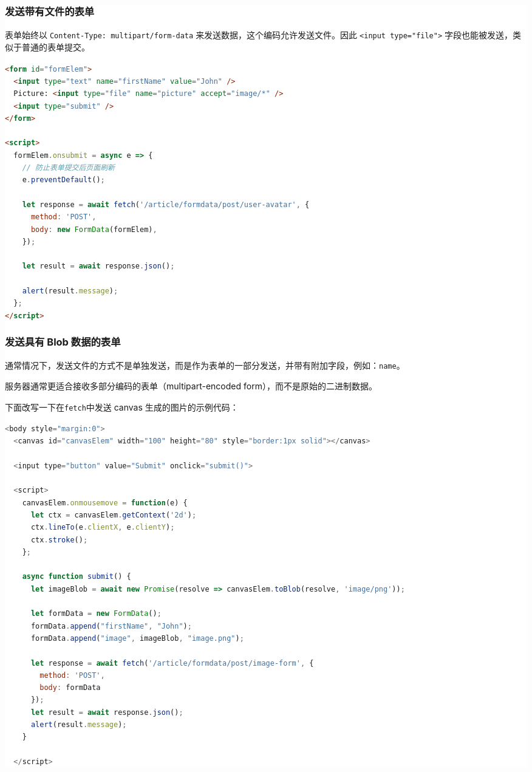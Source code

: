 ### 发送带有文件的表单

表单始终以 `Content-Type: multipart/form-data` 来发送数据，这个编码允许发送文件。因此 `<input type="file">` 字段也能被发送，类似于普通的表单提交。

```html
<form id="formElem">
  <input type="text" name="firstName" value="John" />
  Picture: <input type="file" name="picture" accept="image/*" />
  <input type="submit" />
</form>

<script>
  formElem.onsubmit = async e => {
    // 防止表单提交后页面刷新
    e.preventDefault();

    let response = await fetch('/article/formdata/post/user-avatar', {
      method: 'POST',
      body: new FormData(formElem),
    });

    let result = await response.json();

    alert(result.message);
  };
</script>
```

### 发送具有 Blob 数据的表单

通常情况下，发送文件的方式不是单独发送，而是作为表单的一部分发送，并带有附加字段，例如：`name`。

服务器通常更适合接收多部分编码的表单（multipart-encoded form），而不是原始的二进制数据。

下面改写一下在`fetch`中发送 canvas 生成的图片的示例代码：

```javascript
<body style="margin:0">
  <canvas id="canvasElem" width="100" height="80" style="border:1px solid"></canvas>

  <input type="button" value="Submit" onclick="submit()">

  <script>
    canvasElem.onmousemove = function(e) {
      let ctx = canvasElem.getContext('2d');
      ctx.lineTo(e.clientX, e.clientY);
      ctx.stroke();
    };

    async function submit() {
      let imageBlob = await new Promise(resolve => canvasElem.toBlob(resolve, 'image/png'));

      let formData = new FormData();
      formData.append("firstName", "John");
      formData.append("image", imageBlob, "image.png");

      let response = await fetch('/article/formdata/post/image-form', {
        method: 'POST',
        body: formData
      });
      let result = await response.json();
      alert(result.message);
    }

  </script>
```